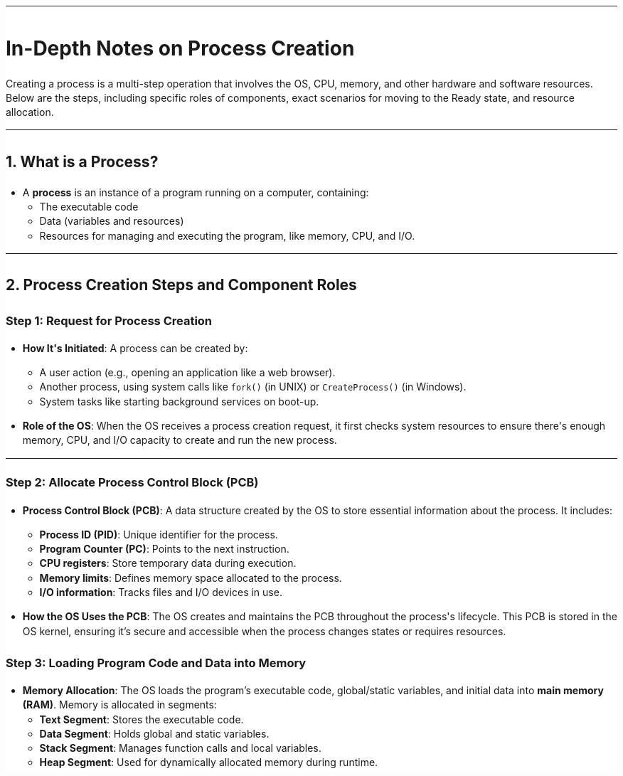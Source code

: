 
---


# In-Depth Notes on Process Creation

Creating a process is a multi-step operation that involves the OS, CPU, memory, and other hardware and software resources. Below are the steps, including specific roles of components, exact scenarios for moving to the Ready state, and resource allocation.

---

## 1. **What is a Process?**
- A **process** is an instance of a program running on a computer, containing:
  - The executable code
  - Data (variables and resources)
  - Resources for managing and executing the program, like memory, CPU, and I/O.

---

## 2. **Process Creation Steps and Component Roles**

### Step 1: **Request for Process Creation**
- **How It's Initiated**: A process can be created by:
  - A user action (e.g., opening an application like a web browser).
  - Another process, using system calls like `fork()` (in UNIX) or `CreateProcess()` (in Windows).
  - System tasks like starting background services on boot-up.

- **Role of the OS**: When the OS receives a process creation request, it first checks system resources to ensure there's enough memory, CPU, and I/O capacity to create and run the new process.

---

### Step 2: **Allocate Process Control Block (PCB)**
- **Process Control Block (PCB)**: A data structure created by the OS to store essential information about the process. It includes:
  - **Process ID (PID)**: Unique identifier for the process.
  - **Program Counter (PC)**: Points to the next instruction.
  - **CPU registers**: Store temporary data during execution.
  - **Memory limits**: Defines memory space allocated to the process.
  - **I/O information**: Tracks files and I/O devices in use.

- **How the OS Uses the PCB**: The OS creates and maintains the PCB throughout the process's lifecycle. This PCB is stored in the OS kernel, ensuring it’s secure and accessible when the process changes states or requires resources.

### Step 3: **Loading Program Code and Data into Memory**
- **Memory Allocation**: The OS loads the program’s executable code, global/static variables, and initial data into **main memory (RAM)**. Memory is allocated in segments:
  - **Text Segment**: Stores the executable code.
  - **Data Segment**: Holds global and static variables.
  - **Stack Segment**: Manages function calls and local variables.
  - **Heap Segment**: Used for dynamically allocated memory during runtime.
